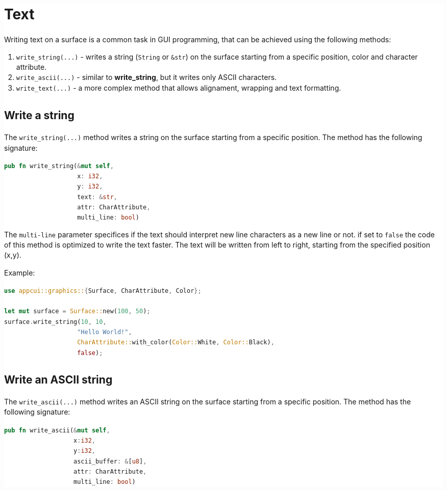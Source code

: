# Text

Writing text on a surface is a common task in GUI programming, that can be achieved using the following methods:
1. `write_string(...)` - writes a string (`String` or `&str`) on the surface starting from a specific position, color and character attribute.
2. `write_ascii(...)` - similar to **write_string**, but it writes only ASCII characters.
3. `write_text(...)` - a more complex method that allows alignament, wrapping and text formatting.

## Write a string

The `write_string(...)` method writes a string on the surface starting from a specific position. The method has the following signature:

```rust
pub fn write_string(&mut self, 
                    x: i32, 
                    y: i32, 
                    text: &str, 
                    attr: CharAttribute, 
                    multi_line: bool)
```

The `multi-line` parameter specifices if the text should interpret new line characters as a new line or not. if set to `false` the code of this method is optimized to write the text faster. The text will be written from left to right, starting from the specified position (x,y).

Example:

```rust
use appcui::graphics::{Surface, CharAttribute, Color};

let mut surface = Surface::new(100, 50);
surface.write_string(10, 10, 
                    "Hello World!", 
                    CharAttribute::with_color(Color::White, Color::Black), 
                    false);
```

## Write an ASCII string

The `write_ascii(...)` method writes an ASCII string on the surface starting from a specific position. The method has the following signature:

```rust
pub fn write_ascii(&mut self, 
                   x:i32, 
                   y:i32, 
                   ascii_buffer: &[u8], 
                   attr: CharAttribute, 
                   multi_line: bool)
```
